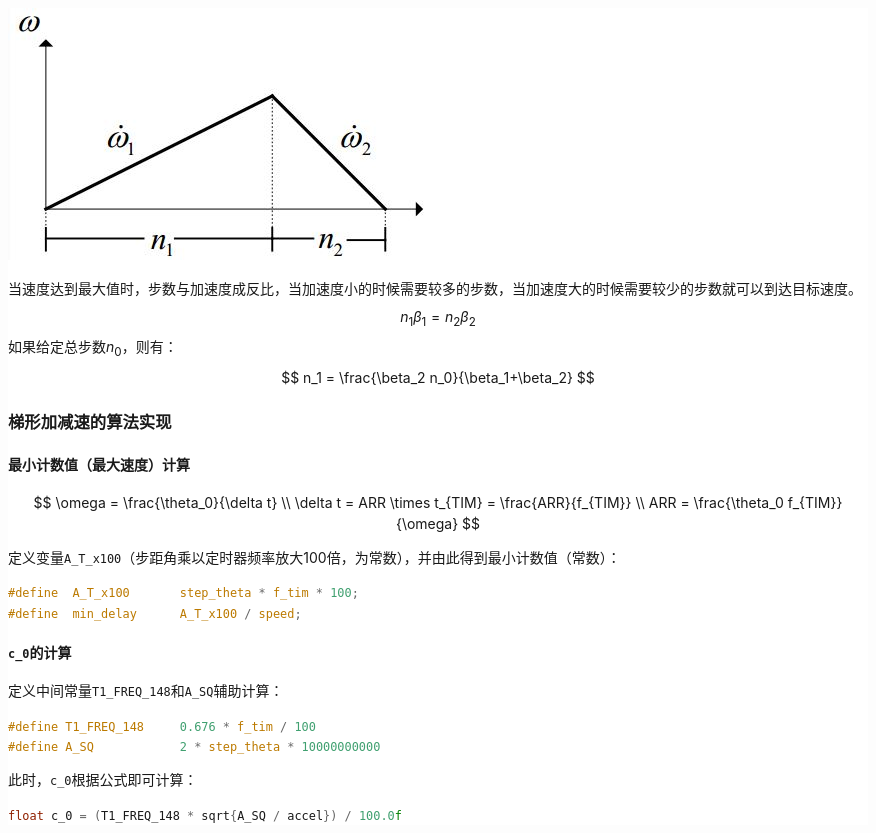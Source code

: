 ![NULL](picture_4.jpg)

当速度达到最大值时，步数与加速度成反比，当加速度小的时候需要较多的步数，当加速度大的时候需要较少的步数就可以到达目标速度。
$$
n_1\beta_1 = n_2\beta_2
$$
如果给定总步数$n_0$，则有：
$$
n_1 = \frac{\beta_2 n_0}{\beta_1+\beta_2}
$$

### 梯形加减速的算法实现

#### 最小计数值（最大速度）计算

$$
\omega = \frac{\theta_0}{\delta t} \\
\delta t = ARR \times t_{TIM} = \frac{ARR}{f_{TIM}} \\
ARR = \frac{\theta_0 f_{TIM}}{\omega}
$$

定义变量`A_T_x100`（步距角乘以定时器频率放大100倍，为常数），并由此得到最小计数值（常数）：

```c
#define	 A_T_x100		step_theta * f_tim * 100;
#define  min_delay  	A_T_x100 / speed;
```

#### `c_0`的计算

定义中间常量`T1_FREQ_148`和`A_SQ`辅助计算：

```c
#define T1_FREQ_148		0.676 * f_tim / 100
#define A_SQ			2 * step_theta * 10000000000
```

此时，`c_0`根据公式即可计算：

```c
float c_0 = (T1_FREQ_148 * sqrt{A_SQ / accel}) / 100.0f
```
